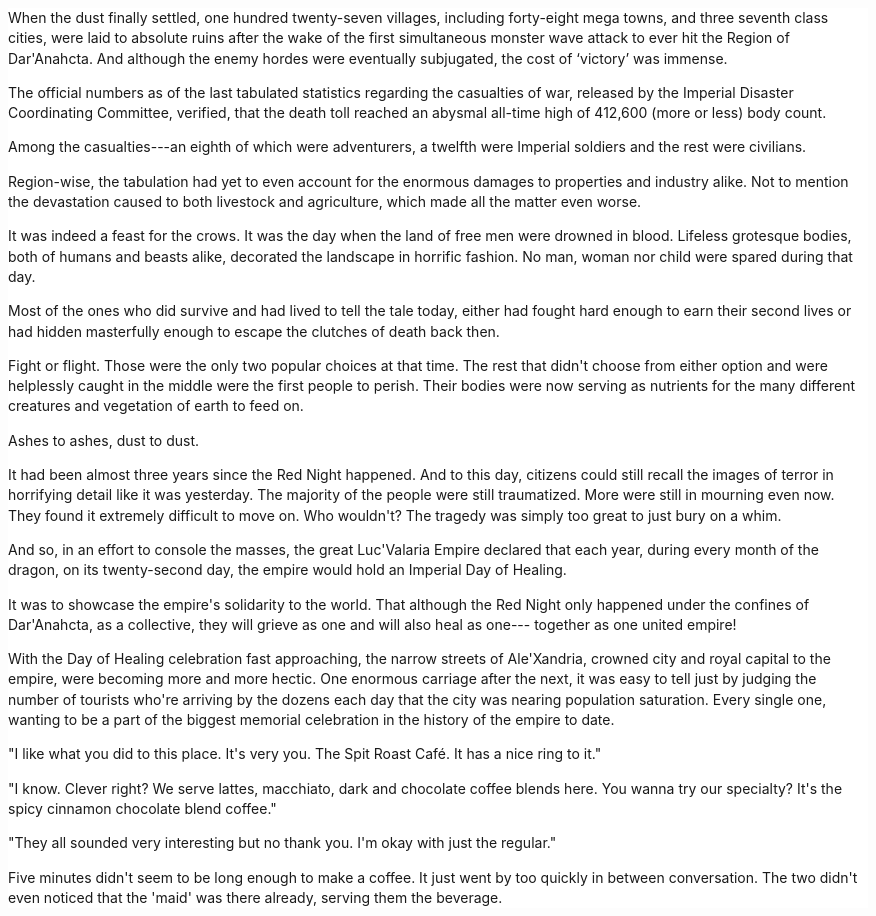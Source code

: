 When the dust finally settled, one hundred twenty-seven villages, including forty-eight mega towns, and three seventh class cities, were laid to absolute ruins after the wake of the first simultaneous monster wave attack to ever hit the Region of Dar'Anahcta. And although the enemy hordes were eventually subjugated, the cost of ‘victory’ was immense.

The official numbers as of the last tabulated statistics regarding the casualties of war, released by the Imperial Disaster Coordinating Committee, verified, that the death toll reached an abysmal all-time high of 412,600 (more or less) body count.

Among the casualties---an eighth of which were adventurers, a twelfth were Imperial soldiers and the rest were civilians.

Region-wise, the tabulation had yet to even account for the enormous damages to properties and industry alike. Not to mention the devastation caused to both livestock and agriculture, which made all the matter even worse.

It was indeed a feast for the crows. It was the day when the land of free men were drowned in blood. Lifeless grotesque bodies, both of humans and beasts alike, decorated the landscape in horrific fashion. No man, woman nor child were spared during that day.

Most of the ones who did survive and had lived to tell the tale today, either had fought hard enough to earn their second lives or had hidden masterfully enough to escape the clutches of death back then.

Fight or flight. Those were the only two popular choices at that time. The rest that didn't choose from either option and were helplessly caught in the middle were the first people to perish. Their bodies were now serving as nutrients for the many different creatures and vegetation of earth to feed on.

Ashes to ashes, dust to dust.

It had been almost three years since the Red Night happened. And to this day, citizens could still recall the images of terror in horrifying detail like it was yesterday. The majority of the people were still traumatized. More were still in mourning even now. They found it extremely difficult to move on. Who wouldn't? The tragedy was simply too great to just bury on a whim.

And so, in an effort to console the masses, the great Luc'Valaria Empire declared that each year, during every month of the dragon, on its twenty-second day, the empire would hold an Imperial Day of Healing.

It was to showcase the empire's solidarity to the world. That although the Red Night only happened under the confines of Dar'Anahcta, as a collective, they will grieve as one and will also heal as one--- together as one united empire!

With the Day of Healing celebration fast approaching, the narrow streets of Ale'Xandria, crowned city and royal capital to the empire, were becoming more and more hectic. One enormous carriage after the next, it was easy to tell just by judging the number of tourists who're arriving by the dozens each day that the city was nearing population saturation. Every single one, wanting to be a part of the biggest memorial celebration in the history of the empire to date.

"I like what you did to this place. It's very you. The Spit Roast Café. It has a nice ring to it."

"I know. Clever right? We serve lattes, macchiato, dark and chocolate coffee blends here. You wanna try our specialty? It's the spicy cinnamon chocolate blend coffee."

"They all sounded very interesting but no thank you. I'm okay with just the regular."

Five minutes didn't seem to be long enough to make a coffee. It just went by too quickly in between conversation. The two didn't even noticed that the 'maid' was there already, serving them the beverage.
